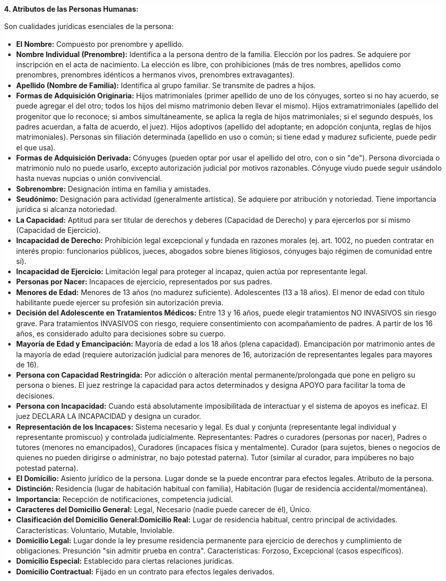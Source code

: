
**4. Atributos de las Personas Humanas:**

Son cualidades jurídicas esenciales de la persona:

- **El Nombre:** Compuesto por prenombre y apellido.
- **Nombre Individual (Prenombre):** Identifica a la persona dentro de la familia. Elección por los padres. Se adquiere por inscripción en el acta de nacimiento. La elección es libre, con prohibiciones (más de tres nombres, apellidos como prenombres, prenombres idénticos a hermanos vivos, prenombres extravagantes).
- **Apellido (Nombre de Familia):** Identifica al grupo familiar. Se transmite de padres a hijos.
- **Formas de Adquisición Originaria:** Hijos matrimoniales (primer apellido de uno de los cónyuges, sorteo si no hay acuerdo, se puede agregar el del otro; todos los hijos del mismo matrimonio deben llevar el mismo). Hijos extramatrimoniales (apellido del progenitor que lo reconoce; si ambos simultáneamente, se aplica la regla de hijos matrimoniales; si el segundo después, los padres acuerdan, a falta de acuerdo, el juez). Hijos adoptivos (apellido del adoptante; en adopción conjunta, reglas de hijos matrimoniales). Personas sin filiación determinada (apellido en uso o común; si tiene edad y madurez suficiente, puede pedir el que usa).
- **Formas de Adquisición Derivada:** Cónyuges (pueden optar por usar el apellido del otro, con o sin "de"). Persona divorciada o matrimonio nulo no puede usarlo, excepto autorización judicial por motivos razonables. Cónyuge viudo puede seguir usándolo hasta nuevas nupcias o unión convivencial.
- **Sobrenombre:** Designación íntima en familia y amistades.
- **Seudónimo:** Designación para actividad (generalmente artística). Se adquiere por atribución y notoriedad. Tiene importancia jurídica si alcanza notoriedad.
- **La Capacidad:** Aptitud para ser titular de derechos y deberes (Capacidad de Derecho) y para ejercerlos por sí mismo (Capacidad de Ejercicio).
- **Incapacidad de Derecho:** Prohibición legal excepcional y fundada en razones morales (ej. art. 1002, no pueden contratar en interés propio: funcionarios públicos, jueces, abogados sobre bienes litigiosos, cónyuges bajo régimen de comunidad entre sí).
- **Incapacidad de Ejercicio:** Limitación legal para proteger al incapaz, quien actúa por representante legal.
- **Personas por Nacer:** Incapaces de ejercicio, representados por sus padres.
- **Menores de Edad:** Menores de 13 años (no madurez suficiente). Adolescentes (13 a 18 años). El menor de edad con título habilitante puede ejercer su profesión sin autorización previa.
- **Decisión del Adolescente en Tratamientos Médicos:** Entre 13 y 16 años, puede elegir tratamientos NO INVASIVOS sin riesgo grave. Para tratamientos INVASIVOS con riesgo, requiere consentimiento con acompañamiento de padres. A partir de los 16 años, es considerado adulto para decisiones sobre su cuerpo.
- **Mayoría de Edad y Emancipación:** Mayoría de edad a los 18 años (plena capacidad). Emancipación por matrimonio antes de la mayoría de edad (requiere autorización judicial para menores de 16, autorización de representantes legales para mayores de 16).
- **Persona con Capacidad Restringida:** Por adicción o alteración mental permanente/prolongada que pone en peligro su persona o bienes. El juez restringe la capacidad para actos determinados y designa APOYO para facilitar la toma de decisiones.
- **Persona con Incapacidad:** Cuando está absolutamente imposibilitada de interactuar y el sistema de apoyos es ineficaz. El juez DECLARA LA INCAPACIDAD y designa un curador.
- **Representación de los Incapaces:** Sistema necesario y legal. Es dual y conjunta (representante legal individual y representante promiscuo) y controlada judicialmente. Representantes: Padres o curadores (personas por nacer), Padres o tutores (menores no emancipados), Curadores (incapaces física y mentalmente). Curador (para sujetos, bienes o negocios de quienes no pueden dirigirse o administrar, no bajo potestad paterna). Tutor (similar al curador, para impúberes no bajo potestad paterna).
- **El Domicilio:** Asiento jurídico de la persona. Lugar donde se la puede encontrar para efectos legales. Atributo de la persona.
- **Distinción:** Residencia (lugar de habitación habitual con familia), Habitación (lugar de residencia accidental/momentánea).
- **Importancia:** Recepción de notificaciones, competencia judicial.
- **Caracteres del Domicilio General:** Legal, Necesario (nadie puede carecer de él), Único.
- **Clasificación del Domicilio General:Domicilio Real:** Lugar de residencia habitual, centro principal de actividades. Características: Voluntario, Mutable, Inviolable.
- **Domicilio Legal:** Lugar donde la ley presume residencia permanente para ejercicio de derechos y cumplimiento de obligaciones. Presunción "sin admitir prueba en contra". Características: Forzoso, Excepcional (casos específicos).
- **Domicilio Especial:** Establecido para ciertas relaciones jurídicas.
- **Domicilio Contractual:** Fijado en un contrato para efectos legales derivados.